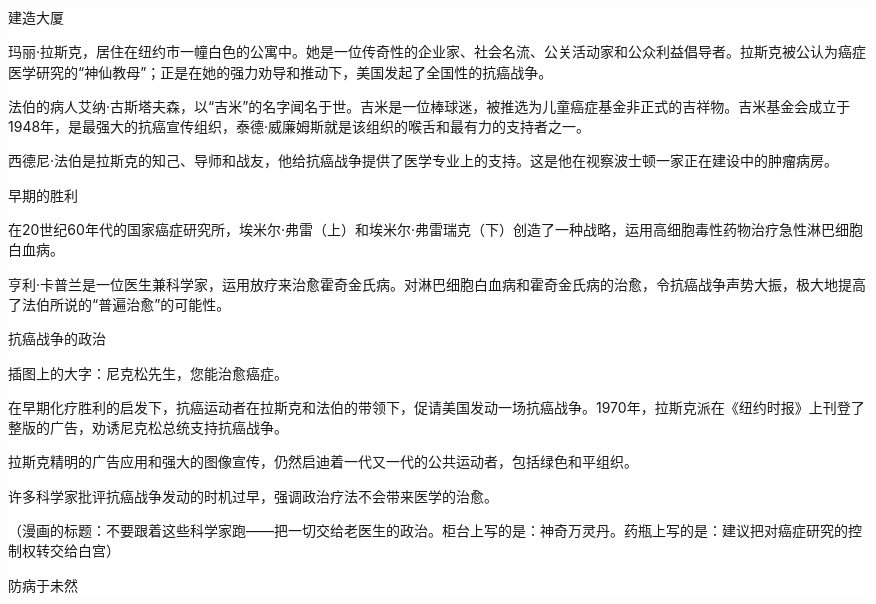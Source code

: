 建造大厦




玛丽·拉斯克，居住在纽约市一幢白色的公寓中。她是一位传奇性的企业家、社会名流、公关活动家和公众利益倡导者。拉斯克被公认为癌症医学研究的“神仙教母”；正是在她的强力劝导和推动下，美国发起了全国性的抗癌战争。





法伯的病人艾纳·古斯塔夫森，以“吉米”的名字闻名于世。吉米是一位棒球迷，被推选为儿童癌症基金非正式的吉祥物。吉米基金会成立于1948年，是最强大的抗癌宣传组织，泰德·威廉姆斯就是该组织的喉舌和最有力的支持者之一。





西德尼·法伯是拉斯克的知己、导师和战友，他给抗癌战争提供了医学专业上的支持。这是他在视察波士顿一家正在建设中的肿瘤病房。





早期的胜利





在20世纪60年代的国家癌症研究所，埃米尔·弗雷（上）和埃米尔·弗雷瑞克（下）创造了一种战略，运用高细胞毒性药物治疗急性淋巴细胞白血病。





亨利·卡普兰是一位医生兼科学家，运用放疗来治愈霍奇金氏病。对淋巴细胞白血病和霍奇金氏病的治愈，令抗癌战争声势大振，极大地提高了法伯所说的“普遍治愈”的可能性。





抗癌战争的政治




插图上的大字：尼克松先生，您能治愈癌症。





在早期化疗胜利的启发下，抗癌运动者在拉斯克和法伯的带领下，促请美国发动一场抗癌战争。1970年，拉斯克派在《纽约时报》上刊登了整版的广告，劝诱尼克松总统支持抗癌战争。





拉斯克精明的广告应用和强大的图像宣传，仍然启迪着一代又一代的公共运动者，包括绿色和平组织。





许多科学家批评抗癌战争发动的时机过早，强调政治疗法不会带来医学的治愈。





（漫画的标题：不要跟着这些科学家跑——把一切交给老医生的政治。柜台上写的是：神奇万灵丹。药瓶上写的是：建议把对癌症研究的控制权转交给白宫）





防病于未然
